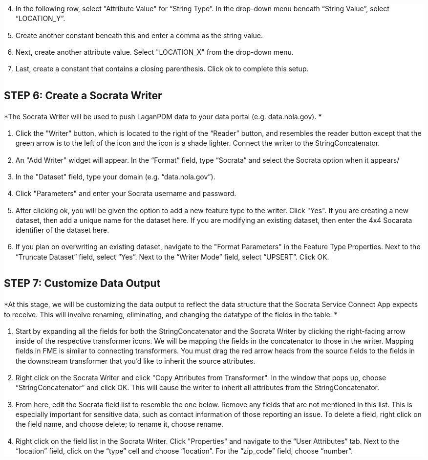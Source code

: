 4. In the following row, select "Attribute Value" for “String Type”. In the drop-down menu beneath “String Value”, select “LOCATION_Y”.

5. Create another constant beneath this and enter a comma as the string value.

6. Next, create another attribute value. Select "LOCATION_X" from the drop-down menu. 

7. Last, create a constant that contains a closing parenthesis. Click ok to complete this setup. 

## STEP 6: Create a Socrata Writer 

*The Socrata Writer will be used to push LaganPDM data to your data portal (e.g. data.nola.gov). *

1. Click the "Writer" button, which is located to the right of the “Reader” button, and resembles the reader button except that the green arrow is to the left of the icon and the icon is a shade lighter. Connect the writer to the StringConcatenator. 

2. An "Add Writer" widget will appear. In the “Format” field, type “Socrata” and select the Socrata option when it appears/ 

3. In the "Dataset" field, type your domain (e.g. “data.nola.gov”).

4. Click "Parameters" and enter your Socrata username and password.

5. After clicking ok, you will be given the option to add a new feature type to the writer. Click "Yes".  If you are creating a new dataset, then add a unique name for the dataset here. If you are modifying an existing dataset, then enter the 4x4 Socarata identifier of the dataset here. 

6. If you plan on overwriting an existing dataset, navigate to the "Format Parameters" in the Feature Type Properties. Next to the “Truncate Dataset” field, select “Yes”. Next to the “Writer Mode” field, select “UPSERT”. Click OK. 

## STEP 7: Customize Data Output

*At this stage, we will be customizing the data output to reflect the data structure that the Socrata Service Connect App expects to receive. This will involve renaming, eliminating, and changing the datatype of the fields in the table.  *

1. Start by expanding all the fields for both the StringConcatenator and the Socrata Writer by clicking the right-facing arrow inside of the respective transformer icons. We will be mapping the fields in the concatenator to those in the writer. Mapping fields in FME is similar to connecting transformers. You must drag the red arrow heads from the source fields to the fields in the downstream transformer that you’d like to inherit the source attributes. 

2. Right click on the Socrata Writer and click "Copy Attributes from Transformer". In the window that pops up, choose “StringConcatenator” and click OK. This will cause the writer to inherit all attributes from the StringConcatenator. 

3. From here, edit the Socrata field list to resemble the one below. Remove any fields that are not mentioned in this list. This is especially important for sensitive data, such as contact information of those reporting an issue. To delete a field, right click on the field name, and choose delete; to rename it, choose rename.

4. Right click on the field list in the Socrata Writer. Click "Properties" and navigate to the “User Attributes” tab. Next to the “location” field, click on the “type” cell and choose “location”. For the “zip_code” field, choose “number”.
